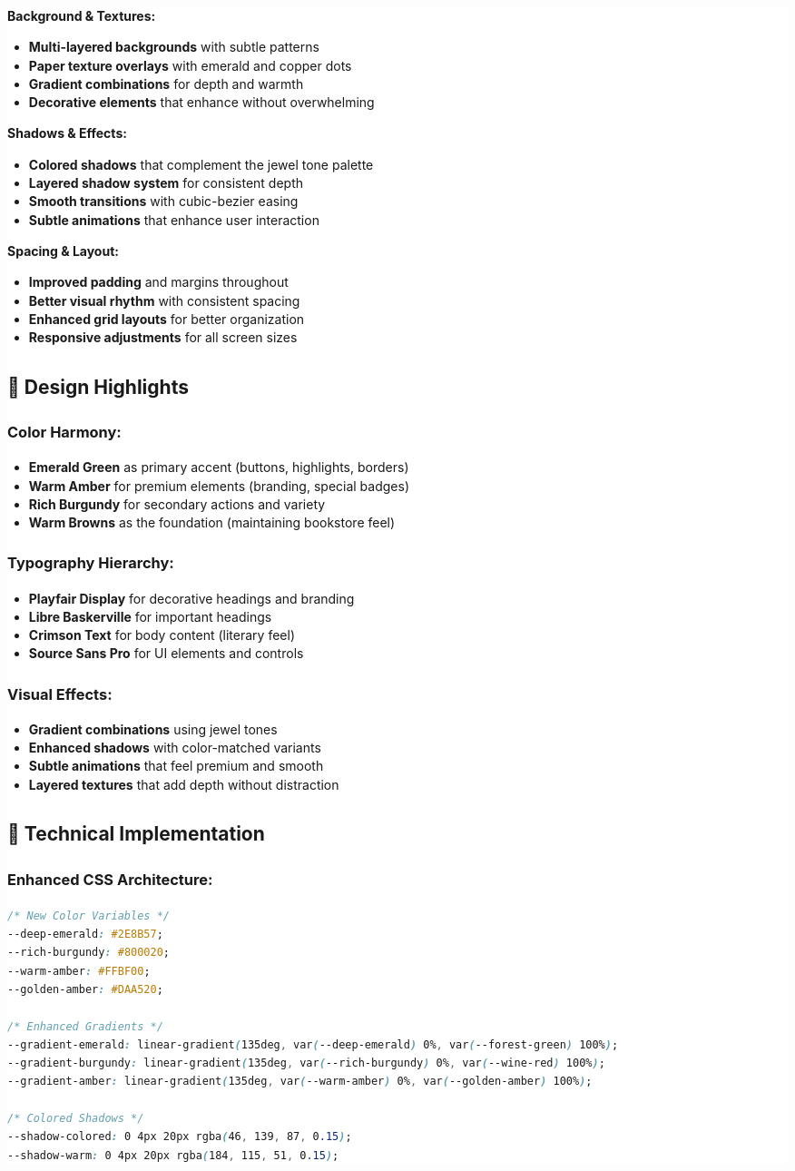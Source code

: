 **Background & Textures:**
- **Multi-layered backgrounds** with subtle patterns
- **Paper texture overlays** with emerald and copper dots
- **Gradient combinations** for depth and warmth
- **Decorative elements** that enhance without overwhelming

**Shadows & Effects:**
- **Colored shadows** that complement the jewel tone palette
- **Layered shadow system** for consistent depth
- **Smooth transitions** with cubic-bezier easing
- **Subtle animations** that enhance user interaction

**Spacing & Layout:**
- **Improved padding** and margins throughout
- **Better visual rhythm** with consistent spacing
- **Enhanced grid layouts** for better organization
- **Responsive adjustments** for all screen sizes

## 🎨 Design Highlights

### Color Harmony:
- **Emerald Green** as primary accent (buttons, highlights, borders)
- **Warm Amber** for premium elements (branding, special badges)
- **Rich Burgundy** for secondary actions and variety
- **Warm Browns** as the foundation (maintaining bookstore feel)

### Typography Hierarchy:
- **Playfair Display** for decorative headings and branding
- **Libre Baskerville** for important headings
- **Crimson Text** for body content (literary feel)
- **Source Sans Pro** for UI elements and controls

### Visual Effects:
- **Gradient combinations** using jewel tones
- **Enhanced shadows** with color-matched variants
- **Subtle animations** that feel premium and smooth
- **Layered textures** that add depth without distraction

## 🚀 Technical Implementation

### Enhanced CSS Architecture:
```css
/* New Color Variables */
--deep-emerald: #2E8B57;
--rich-burgundy: #800020;
--warm-amber: #FFBF00;
--golden-amber: #DAA520;

/* Enhanced Gradients */
--gradient-emerald: linear-gradient(135deg, var(--deep-emerald) 0%, var(--forest-green) 100%);
--gradient-burgundy: linear-gradient(135deg, var(--rich-burgundy) 0%, var(--wine-red) 100%);
--gradient-amber: linear-gradient(135deg, var(--warm-amber) 0%, var(--golden-amber) 100%);

/* Colored Shadows */
--shadow-colored: 0 4px 20px rgba(46, 139, 87, 0.15);
--shadow-warm: 0 4px 20px rgba(184, 115, 51, 0.15);
```
